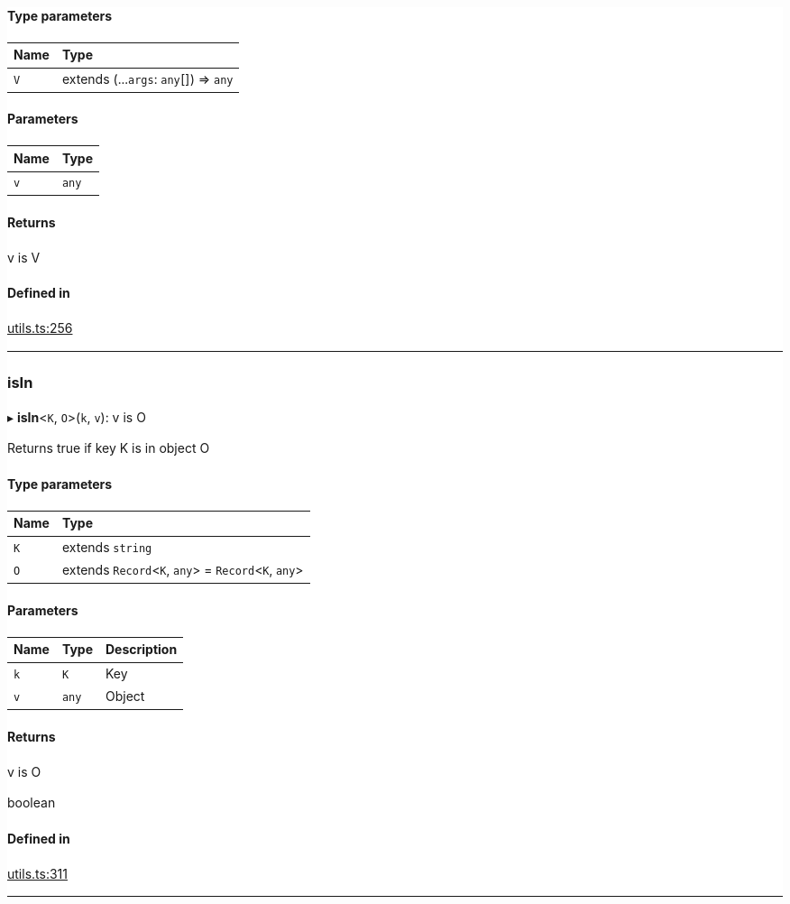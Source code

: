 #### Type parameters

| Name | Type                                  |
| :--- | :------------------------------------ |
| `V`  | extends (...`args`: `any`[]) => `any` |

#### Parameters

| Name | Type  |
| :--- | :---- |
| `v`  | `any` |

#### Returns

v is V

#### Defined in

[utils.ts:256](https://github.com/pfftdammitchris/jsmanifest/blob/8037aa6/packages/utils/src/utils.ts#L256)

---

### isIn

▸ **isIn**<`K`, `O`\>(`k`, `v`): v is O

Returns true if key K is in object O

#### Type parameters

| Name | Type                                                  |
| :--- | :---------------------------------------------------- |
| `K`  | extends `string`                                      |
| `O`  | extends `Record`<`K`, `any`\> = `Record`<`K`, `any`\> |

#### Parameters

| Name | Type  | Description |
| :--- | :---- | :---------- |
| `k`  | `K`   | Key         |
| `v`  | `any` | Object      |

#### Returns

v is O

boolean

#### Defined in

[utils.ts:311](https://github.com/pfftdammitchris/jsmanifest/blob/8037aa6/packages/utils/src/utils.ts#L311)

---